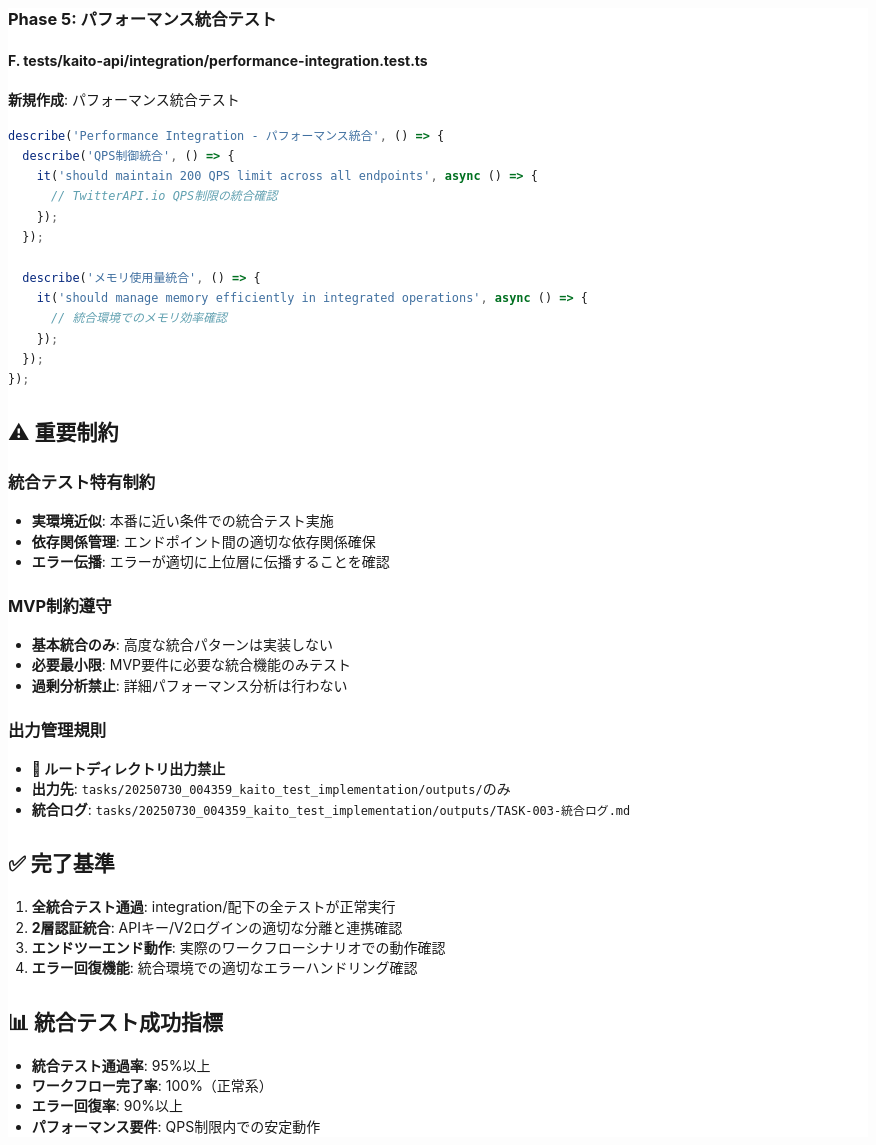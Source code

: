 ### **Phase 5**: パフォーマンス統合テスト

#### **F. tests/kaito-api/integration/performance-integration.test.ts**

**新規作成**: パフォーマンス統合テスト

```typescript
describe('Performance Integration - パフォーマンス統合', () => {
  describe('QPS制御統合', () => {
    it('should maintain 200 QPS limit across all endpoints', async () => {
      // TwitterAPI.io QPS制限の統合確認
    });
  });

  describe('メモリ使用量統合', () => {
    it('should manage memory efficiently in integrated operations', async () => {
      // 統合環境でのメモリ効率確認
    });
  });
});
```

## ⚠️ **重要制約**

### **統合テスト特有制約**
- **実環境近似**: 本番に近い条件での統合テスト実施
- **依存関係管理**: エンドポイント間の適切な依存関係確保
- **エラー伝播**: エラーが適切に上位層に伝播することを確認

### **MVP制約遵守**
- **基本統合のみ**: 高度な統合パターンは実装しない
- **必要最小限**: MVP要件に必要な統合機能のみテスト
- **過剰分析禁止**: 詳細パフォーマンス分析は行わない

### **出力管理規則**
- **🚫 ルートディレクトリ出力禁止**
- **出力先**: `tasks/20250730_004359_kaito_test_implementation/outputs/`のみ
- **統合ログ**: `tasks/20250730_004359_kaito_test_implementation/outputs/TASK-003-統合ログ.md`

## ✅ **完了基準**

1. **全統合テスト通過**: integration/配下の全テストが正常実行
2. **2層認証統合**: APIキー/V2ログインの適切な分離と連携確認
3. **エンドツーエンド動作**: 実際のワークフローシナリオでの動作確認
4. **エラー回復機能**: 統合環境での適切なエラーハンドリング確認

## 📊 **統合テスト成功指標**

- **統合テスト通過率**: 95%以上
- **ワークフロー完了率**: 100%（正常系）
- **エラー回復率**: 90%以上
- **パフォーマンス要件**: QPS制限内での安定動作
